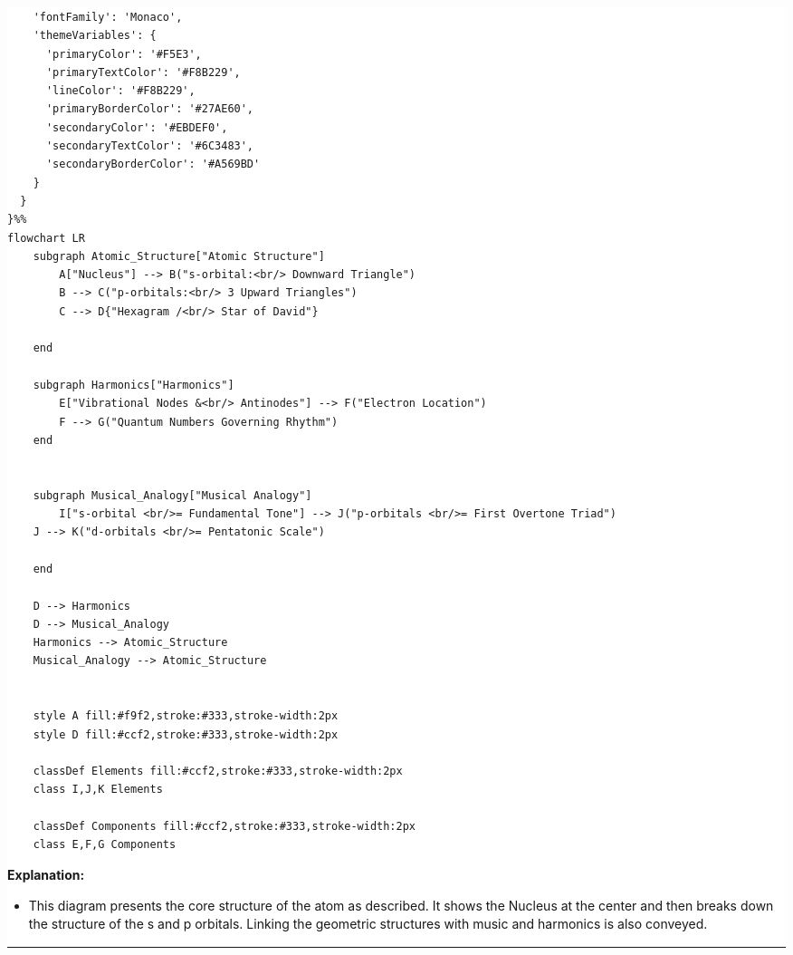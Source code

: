```mermaid
    'fontFamily': 'Monaco',
    'themeVariables': {
      'primaryColor': '#F5E3',
      'primaryTextColor': '#F8B229',
      'lineColor': '#F8B229',
      'primaryBorderColor': '#27AE60',
      'secondaryColor': '#EBDEF0',
      'secondaryTextColor': '#6C3483',
      'secondaryBorderColor': '#A569BD'
    }
  }
}%%
flowchart LR
    subgraph Atomic_Structure["Atomic Structure"]
	    A["Nucleus"] --> B("s-orbital:<br/> Downward Triangle")
	    B --> C("p-orbitals:<br/> 3 Upward Triangles")
	    C --> D{"Hexagram /<br/> Star of David"}
    
    end
    
    subgraph Harmonics["Harmonics"]
	    E["Vibrational Nodes &<br/> Antinodes"] --> F("Electron Location")
	    F --> G("Quantum Numbers Governing Rhythm")
    end


    subgraph Musical_Analogy["Musical Analogy"]
	    I["s-orbital <br/>= Fundamental Tone"] --> J("p-orbitals <br/>= First Overtone Triad")
    J --> K("d-orbitals <br/>= Pentatonic Scale")
    
    end
    
    D --> Harmonics
    D --> Musical_Analogy
    Harmonics --> Atomic_Structure
    Musical_Analogy --> Atomic_Structure


	style A fill:#f9f2,stroke:#333,stroke-width:2px
	style D fill:#ccf2,stroke:#333,stroke-width:2px
	
	classDef Elements fill:#ccf2,stroke:#333,stroke-width:2px
	class I,J,K Elements

	classDef Components fill:#ccf2,stroke:#333,stroke-width:2px
	class E,F,G Components

```

**Explanation:**
*   This diagram presents the core structure of the atom as described. It shows the Nucleus at the center and then breaks down the structure of the s and p orbitals. Linking the geometric structures with music and harmonics is also conveyed.

---